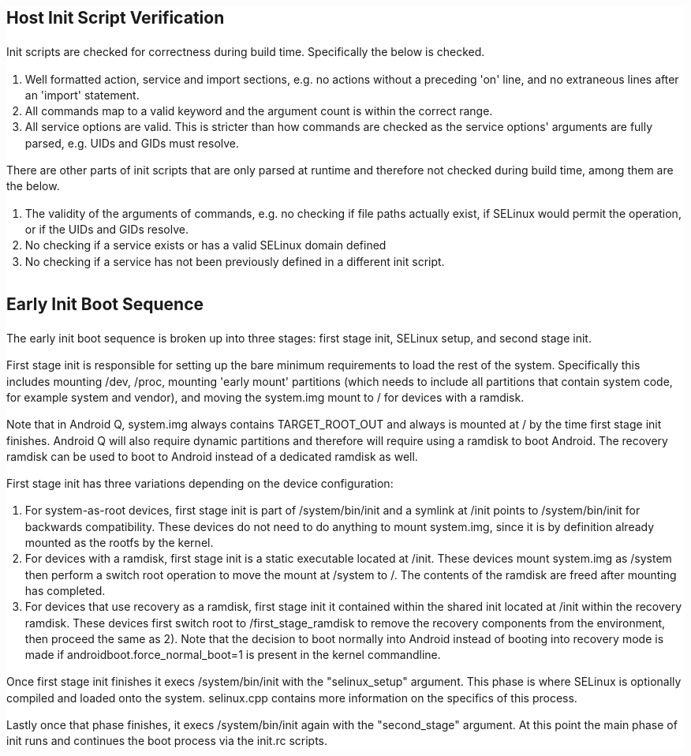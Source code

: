 ## Host Init Script Verification

Init scripts are checked for correctness during build time. Specifically the below is checked.

1. Well formatted action, service and import sections, e.g. no actions without a preceding 'on' line, and no extraneous lines after an 'import' statement.
2. All commands map to a valid keyword and the argument count is within the correct range.
3. All service options are valid. This is stricter than how commands are checked as the service options' arguments are fully parsed, e.g. UIDs and GIDs must resolve.

There are other parts of init scripts that are only parsed at runtime and therefore not checked during build time, among them are the below.

1. The validity of the arguments of commands, e.g. no checking if file paths actually exist, if SELinux would permit the operation, or if the UIDs and GIDs resolve.
2. No checking if a service exists or has a valid SELinux domain defined
3. No checking if a service has not been previously defined in a different init script.

## Early Init Boot Sequence

The early init boot sequence is broken up into three stages: first stage init, SELinux setup, and second stage init.

First stage init is responsible for setting up the bare minimum requirements to load the rest of the system. Specifically this includes mounting /dev, /proc, mounting 'early mount' partitions (which needs to include all partitions that contain system code, for example system and vendor), and moving the system.img mount to / for devices with a ramdisk.

Note that in Android Q, system.img always contains TARGET_ROOT_OUT and always is mounted at / by the time first stage init finishes. Android Q will also require dynamic partitions and therefore will require using a ramdisk to boot Android. The recovery ramdisk can be used to boot to Android instead of a dedicated ramdisk as well.

First stage init has three variations depending on the device configuration:

1. For system-as-root devices, first stage init is part of /system/bin/init and a symlink at /init points to /system/bin/init for backwards compatibility. These devices do not need to do anything to mount system.img, since it is by definition already mounted as the rootfs by the kernel.
2. For devices with a ramdisk, first stage init is a static executable located at /init. These devices mount system.img as /system then perform a switch root operation to move the mount at /system to /. The contents of the ramdisk are freed after mounting has completed.
3. For devices that use recovery as a ramdisk, first stage init it contained within the shared init located at /init within the recovery ramdisk. These devices first switch root to /first_stage_ramdisk to remove the recovery components from the environment, then proceed the same as 2). Note that the decision to boot normally into Android instead of booting into recovery mode is made if androidboot.force_normal_boot=1 is present in the kernel commandline.

Once first stage init finishes it execs /system/bin/init with the "selinux_setup" argument. This phase is where SELinux is optionally compiled and loaded onto the system. selinux.cpp contains more information on the specifics of this process.

Lastly once that phase finishes, it execs /system/bin/init again with the "second_stage" argument. At this point the main phase of init runs and continues the boot process via the init.rc scripts.
